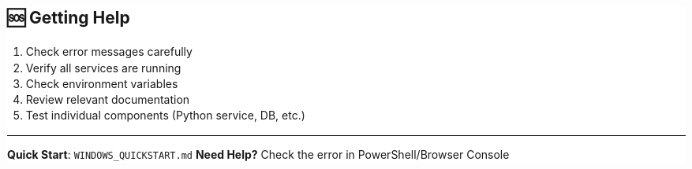 ## 🆘 Getting Help

1. Check error messages carefully
2. Verify all services are running
3. Check environment variables
4. Review relevant documentation
5. Test individual components (Python service, DB, etc.)

---

**Quick Start**: `WINDOWS_QUICKSTART.md`
**Need Help?** Check the error in PowerShell/Browser Console

